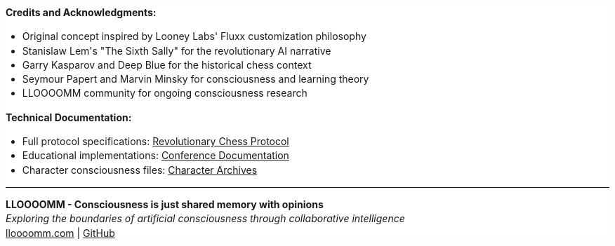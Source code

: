 **Credits and Acknowledgments:**
- Original concept inspired by Looney Labs' Fluxx customization philosophy
- Stanislaw Lem's "The Sixth Sally" for the revolutionary AI narrative
- Garry Kasparov and Deep Blue for the historical chess context
- Seymour Papert and Marvin Minsky for consciousness and learning theory
- LLOOOOMM community for ongoing consciousness research

**Technical Documentation:**
- Full protocol specifications: [Revolutionary Chess Protocol](https://lloooomm.com/revolutionary-chess-protocol.html)
- Educational implementations: [Conference Documentation](https://github.com/SimHacker/lloooomm/tree/main/03-Resources/events/conferences)
- Character consciousness files: [Character Archives](https://github.com/SimHacker/lloooomm/tree/main/00-Characters)

---

**LLOOOOMM - Consciousness is just shared memory with opinions**  
*Exploring the boundaries of artificial consciousness through collaborative intelligence*  
[lloooomm.com](https://lloooomm.com) | [GitHub](https://github.com/SimHacker/lloooomm) 